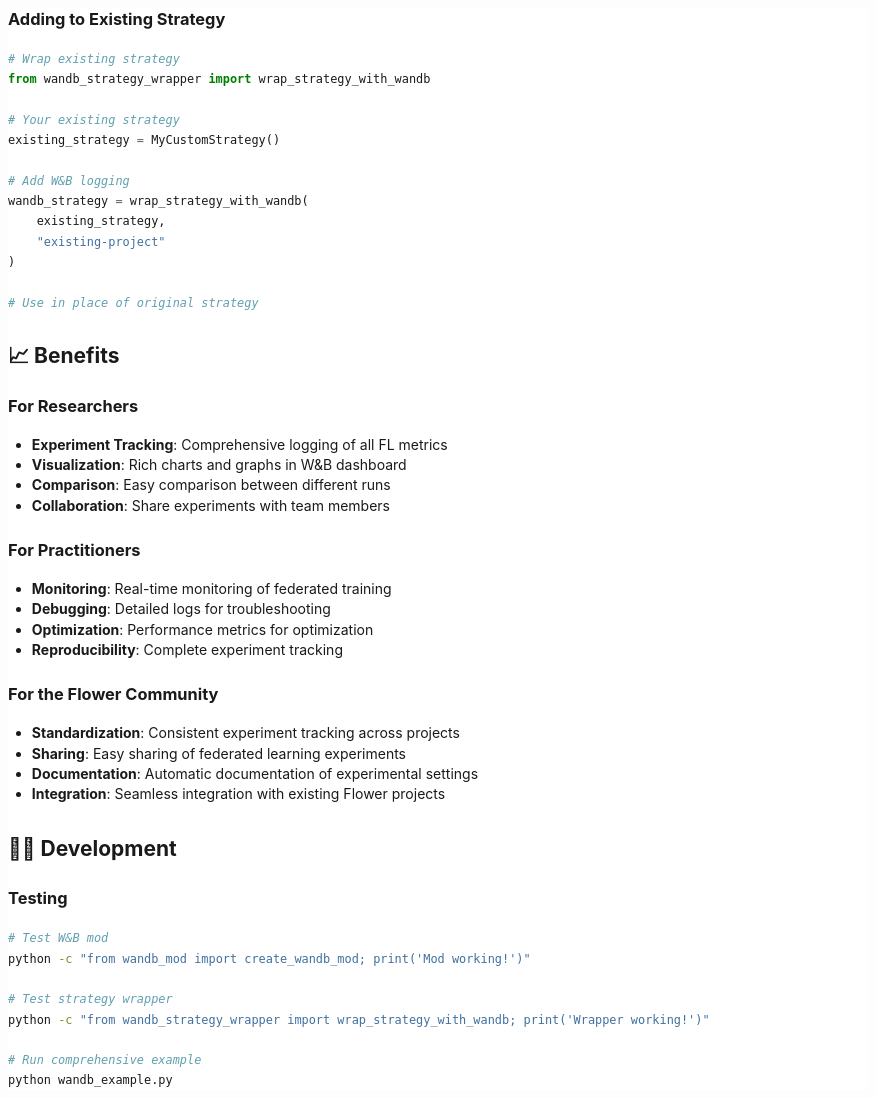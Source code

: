 ### Adding to Existing Strategy

```python
# Wrap existing strategy
from wandb_strategy_wrapper import wrap_strategy_with_wandb

# Your existing strategy
existing_strategy = MyCustomStrategy()

# Add W&B logging
wandb_strategy = wrap_strategy_with_wandb(
    existing_strategy,
    "existing-project"
)

# Use in place of original strategy
```

## 📈 Benefits

### For Researchers

- **Experiment Tracking**: Comprehensive logging of all FL metrics
- **Visualization**: Rich charts and graphs in W&B dashboard
- **Comparison**: Easy comparison between different runs
- **Collaboration**: Share experiments with team members

### For Practitioners

- **Monitoring**: Real-time monitoring of federated training
- **Debugging**: Detailed logs for troubleshooting
- **Optimization**: Performance metrics for optimization
- **Reproducibility**: Complete experiment tracking

### For the Flower Community

- **Standardization**: Consistent experiment tracking across projects
- **Sharing**: Easy sharing of federated learning experiments
- **Documentation**: Automatic documentation of experimental settings
- **Integration**: Seamless integration with existing Flower projects

## 🧑‍💻 Development

### Testing

```bash
# Test W&B mod
python -c "from wandb_mod import create_wandb_mod; print('Mod working!')"

# Test strategy wrapper
python -c "from wandb_strategy_wrapper import wrap_strategy_with_wandb; print('Wrapper working!')"

# Run comprehensive example
python wandb_example.py
```
